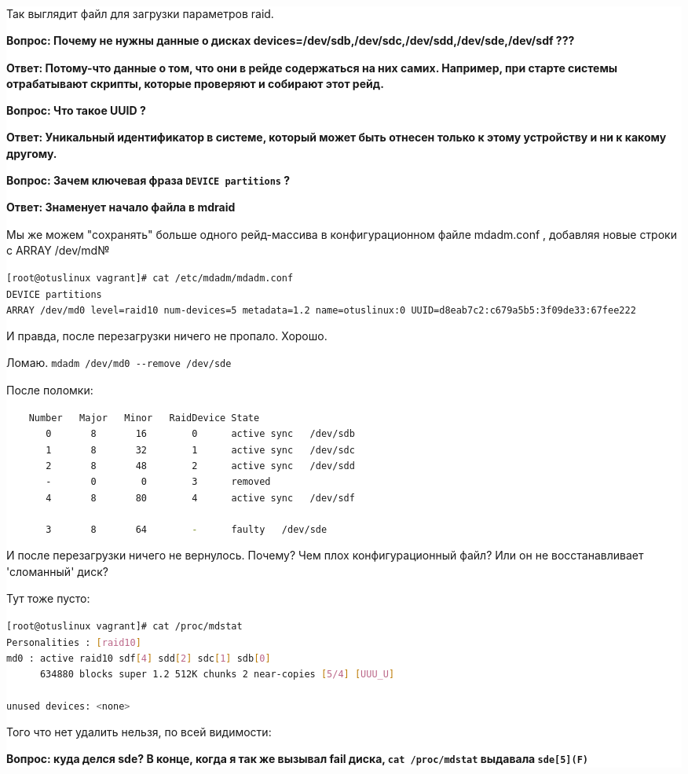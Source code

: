 Так выглядит файл для загрузки параметров raid.

**Вопрос: Почему не нужны данные о дисках devices=/dev/sdb,/dev/sdc,/dev/sdd,/dev/sde,/dev/sdf ???**

**Ответ: Потому-что данные о том, что они в рейде содержаться на них самих. Например, при старте системы отрабатывают скрипты, которые проверяют и собирают этот рейд.**

**Вопрос: Что такое UUID ?**

**Ответ: Уникальный идентификатор в системе, который может быть отнесен только к этому устройству и ни к какому другому.**

**Вопрос: Зачем ключевая фраза `DEVICE partitions` ?**

**Ответ: Знаменует начало файла в mdraid**

Мы же можем "сохранять" больше одного рейд-массива в конфигурационном файле mdadm.conf , добавляя новые строки с ARRAY /dev/md№
```bash
[root@otuslinux vagrant]# cat /etc/mdadm/mdadm.conf 
DEVICE partitions
ARRAY /dev/md0 level=raid10 num-devices=5 metadata=1.2 name=otuslinux:0 UUID=d8eab7c2:c679a5b5:3f09de33:67fee222
```
И правда, после перезагрузки ничего не пропало. Хорошо.

Ломаю. `mdadm /dev/md0 --remove /dev/sde`

После поломки:
```bash
    Number   Major   Minor   RaidDevice State
       0       8       16        0      active sync   /dev/sdb
       1       8       32        1      active sync   /dev/sdc
       2       8       48        2      active sync   /dev/sdd
       -       0        0        3      removed
       4       8       80        4      active sync   /dev/sdf

       3       8       64        -      faulty   /dev/sde
```

И после перезагрузки ничего не вернулось. Почему? Чем плох конфигурационный файл? Или он не восстанавливает 'сломанный' диск?

Тут тоже пусто:
```bash
[root@otuslinux vagrant]# cat /proc/mdstat
Personalities : [raid10] 
md0 : active raid10 sdf[4] sdd[2] sdc[1] sdb[0]
      634880 blocks super 1.2 512K chunks 2 near-copies [5/4] [UUU_U]
      
unused devices: <none>
```
Того что нет удалить нельзя, по всей видимости:

**Вопрос: куда делся sde? В конце, когда я так же вызывал fail диска, `cat /proc/mdstat` выдавала `sde[5](F)`**
